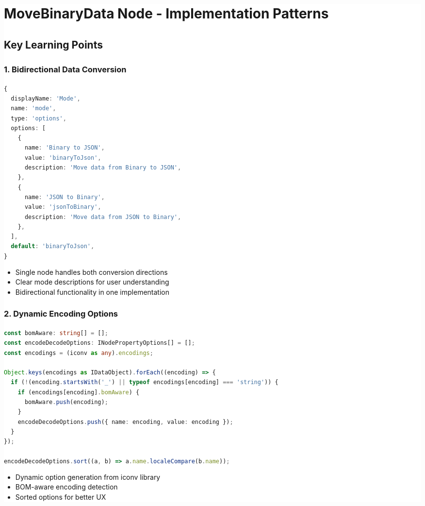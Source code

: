 # MoveBinaryData Node - Implementation Patterns

## Key Learning Points

### 1. Bidirectional Data Conversion
```typescript
{
  displayName: 'Mode',
  name: 'mode',
  type: 'options',
  options: [
    {
      name: 'Binary to JSON',
      value: 'binaryToJson',
      description: 'Move data from Binary to JSON',
    },
    {
      name: 'JSON to Binary',
      value: 'jsonToBinary',
      description: 'Move data from JSON to Binary',
    },
  ],
  default: 'binaryToJson',
}
```
- Single node handles both conversion directions
- Clear mode descriptions for user understanding
- Bidirectional functionality in one implementation

### 2. Dynamic Encoding Options
```typescript
const bomAware: string[] = [];
const encodeDecodeOptions: INodePropertyOptions[] = [];
const encodings = (iconv as any).encodings;

Object.keys(encodings as IDataObject).forEach((encoding) => {
  if (!(encoding.startsWith('_') || typeof encodings[encoding] === 'string')) {
    if (encodings[encoding].bomAware) {
      bomAware.push(encoding);
    }
    encodeDecodeOptions.push({ name: encoding, value: encoding });
  }
});

encodeDecodeOptions.sort((a, b) => a.name.localeCompare(b.name));
```
- Dynamic option generation from iconv library
- BOM-aware encoding detection
- Sorted options for better UX
